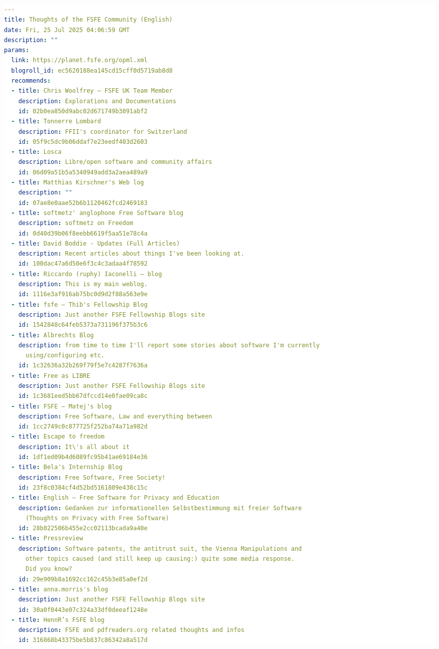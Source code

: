 ```yaml
---
title: Thoughts of the FSFE Community (English)
date: Fri, 25 Jul 2025 04:06:59 GMT
description: ""
params:
  link: https://planet.fsfe.org/opml.xml
  blogroll_id: ec5620188ea145cd15cff0d5719ab8d8
  recommends:
  - title: Chris Woolfrey — FSFE UK Team Member
    description: Explorations and Documentations
    id: 02b0ea850d9abc02d671749b3091abf2
  - title: Tonnerre Lombard
    description: FFII's coordinator for Switzerland
    id: 05f9c5dc9b06ddaf7e23eedf403d2603
  - title: Losca
    description: Libre/open software and community affairs
    id: 06d09a51b5a5340949add3a2aea489a9
  - title: Matthias Kirschner's Web log
    description: ""
    id: 07ae8e0aae52b6b1120462fcd2469183
  - title: softmetz' anglophone Free Software blog
    description: softmetz on Freedom
    id: 0d40d39b06f8eebb6619f5aa51e78c4a
  - title: David Boddie - Updates (Full Articles)
    description: Recent articles about things I've been looking at.
    id: 100dac47a6d50e6f3c4c3adaa4f78592
  - title: Riccardo (ruphy) Iaconelli – blog
    description: This is my main weblog.
    id: 1116e3af916ab75bc0d9d2f88a563e9e
  - title: fsfe – Thib's Fellowship Blog
    description: Just another FSFE Fellowship Blogs site
    id: 1542848c64feb5373a731196f375b3c6
  - title: Albrechts Blog
    description: from time to time I'll report some stories about software I'm currently
      using/configuring etc.
    id: 1c32636a32b269f79f5e7c4287f7636a
  - title: Free as LIBRE
    description: Just another FSFE Fellowship Blogs site
    id: 1c3681eed5bb67dfccd14e0fae09ca8c
  - title: FSFE – Matej's blog
    description: Free Software, Law and everything between
    id: 1cc2749c0c877725f252ba74a71a982d
  - title: Escape to freedom
    description: It\'s all about it
    id: 1df1ed09b4d6089fc95b41ae69184e36
  - title: Bela's Internship Blog
    description: Free Software, Free Society!
    id: 23f8c0384cf4d52bd5161809e438c15c
  - title: English – Free Software for Privacy and Education
    description: Gedanken zur informationellen Selbstbestimmung mit freier Software
      (Thoughts on Privacy with Free Software)
    id: 28b022506b455e2cc02113bcada9a40e
  - title: Pressreview
    description: Software patents, the antitrust suit, the Vienna Manipulations and
      other topics caused (and still keep up causing:) quite some media response.
      Did you know?
    id: 29e909b8a1692cc162c45b3e85a0ef2d
  - title: anna.morris's blog
    description: Just another FSFE Fellowship Blogs site
    id: 30a0f0443e07c324a33df0deeaf1248e
  - title: HennR’s FSFE blog
    description: FSFE and pdfreaders.org related thoughts and infos
    id: 316868b43375be5b837c86342a8a517d
```